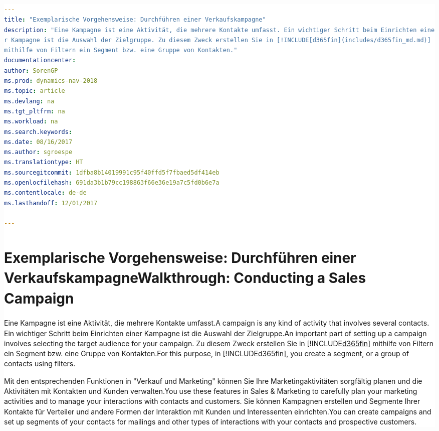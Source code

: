 ```yaml
---
title: "Exemplarische Vorgehensweise: Durchführen einer Verkaufskampagne"
description: "Eine Kampagne ist eine Aktivität, die mehrere Kontakte umfasst. Ein wichtiger Schritt beim Einrichten einer Kampagne ist die Auswahl der Zielgruppe. Zu diesem Zweck erstellen Sie in [!INCLUDE[d365fin](includes/d365fin_md.md)] mithilfe von Filtern ein Segment bzw. eine Gruppe von Kontakten."
documentationcenter: 
author: SorenGP
ms.prod: dynamics-nav-2018
ms.topic: article
ms.devlang: na
ms.tgt_pltfrm: na
ms.workload: na
ms.search.keywords: 
ms.date: 08/16/2017
ms.author: sgroespe
ms.translationtype: HT
ms.sourcegitcommit: 1dfba8b14019991c95f40ffd5f7fbaed5df414eb
ms.openlocfilehash: 691da3b1b79cc198863f66e36e19a7c5fd0b6e7a
ms.contentlocale: de-de
ms.lasthandoff: 12/01/2017

---
```

# <a name="walkthrough-conducting-a-sales-campaign"></a><span data-ttu-id="25e6f-105">Exemplarische Vorgehensweise: Durchführen einer Verkaufskampagne</span><span class="sxs-lookup"><span data-stu-id="25e6f-105">Walkthrough: Conducting a Sales Campaign</span></span>
<span data-ttu-id="25e6f-106">Eine Kampagne ist eine Aktivität, die mehrere Kontakte umfasst.</span><span class="sxs-lookup"><span data-stu-id="25e6f-106">A campaign is any kind of activity that involves several contacts.</span></span> <span data-ttu-id="25e6f-107">Ein wichtiger Schritt beim Einrichten einer Kampagne ist die Auswahl der Zielgruppe.</span><span class="sxs-lookup"><span data-stu-id="25e6f-107">An important part of setting up a campaign involves selecting the target audience for your campaign.</span></span> <span data-ttu-id="25e6f-108">Zu diesem Zweck erstellen Sie in [!INCLUDE[d365fin](includes/d365fin_md.md)] mithilfe von Filtern ein Segment bzw. eine Gruppe von Kontakten.</span><span class="sxs-lookup"><span data-stu-id="25e6f-108">For this purpose, in [!INCLUDE[d365fin](includes/d365fin_md.md)], you create a segment, or a group of contacts using filters.</span></span>  

 <span data-ttu-id="25e6f-109">Mit den entsprechenden Funktionen in "Verkauf und Marketing" können Sie Ihre Marketingaktivitäten sorgfältig planen und die Aktivitäten mit Kontakten und Kunden verwalten.</span><span class="sxs-lookup"><span data-stu-id="25e6f-109">You use these features in Sales & Marketing to carefully plan your marketing activities and to manage your interactions with contacts and customers.</span></span> <span data-ttu-id="25e6f-110">Sie können Kampagnen erstellen und Segmente Ihrer Kontakte für Verteiler und andere Formen der Interaktion mit Kunden und Interessenten einrichten.</span><span class="sxs-lookup"><span data-stu-id="25e6f-110">You can create campaigns and set up segments of your contacts for mailings and other types of interactions with your contacts and prospective customers.</span></span>  
